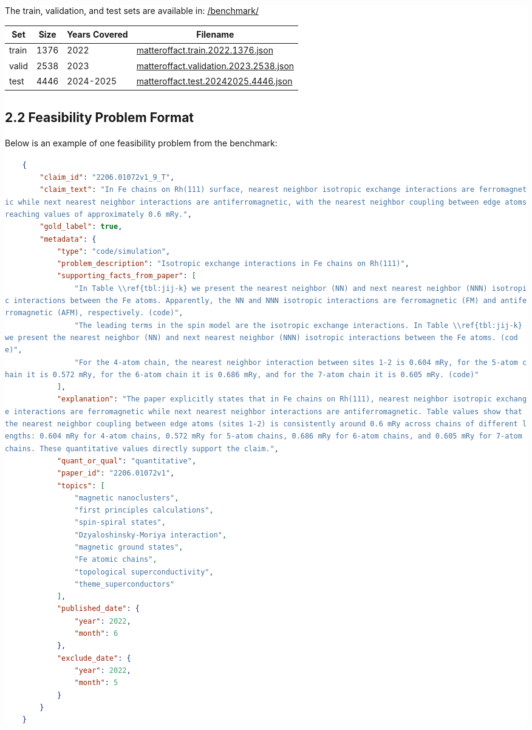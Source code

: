 The train, validation, and test sets are available in: [/benchmark/](/benchmark/)

| Set   | Size | Years Covered | Filename                                                                                                           |
|-------|------|---------------|--------------------------------------------------------------------------------------------------------------------|
| train | 1376 | 2022          | [matteroffact.train.2022.1376.json](/benchmark/matteroffact.train.2022.1376.json)                                 |
| valid | 2538 | 2023          | [matteroffact.validation.2023.2538.json](/benchmark/matteroffact.validation.2023.2538.json)                       |
| test  | 4446 | 2024-2025     | [matteroffact.test.20242025.4446.json](/benchmark/matteroffact.test.20242025.4446.json)                           |

<span id='22-feasibility-problem-format'/>

## 2.2 Feasibility Problem Format

Below is an example of one feasibility problem from the benchmark:
```json
    {
        "claim_id": "2206.01072v1_9_T",
        "claim_text": "In Fe chains on Rh(111) surface, nearest neighbor isotropic exchange interactions are ferromagnetic while next nearest neighbor interactions are antiferromagnetic, with the nearest neighbor coupling between edge atoms reaching values of approximately 0.6 mRy.",
        "gold_label": true,
        "metadata": {
            "type": "code/simulation",
            "problem_description": "Isotropic exchange interactions in Fe chains on Rh(111)",
            "supporting_facts_from_paper": [
                "In Table \\ref{tbl:jij-k} we present the nearest neighbor (NN) and next nearest neighbor (NNN) isotropic interactions between the Fe atoms. Apparently, the NN and NNN isotropic interactions are ferromagnetic (FM) and antiferromagnetic (AFM), respectively. (code)",
                "The leading terms in the spin model are the isotropic exchange interactions. In Table \\ref{tbl:jij-k} we present the nearest neighbor (NN) and next nearest neighbor (NNN) isotropic interactions between the Fe atoms. (code)",
                "For the 4-atom chain, the nearest neighbor interaction between sites 1-2 is 0.604 mRy, for the 5-atom chain it is 0.572 mRy, for the 6-atom chain it is 0.686 mRy, and for the 7-atom chain it is 0.605 mRy. (code)"
            ],
            "explanation": "The paper explicitly states that in Fe chains on Rh(111), nearest neighbor isotropic exchange interactions are ferromagnetic while next nearest neighbor interactions are antiferromagnetic. Table values show that the nearest neighbor coupling between edge atoms (sites 1-2) is consistently around 0.6 mRy across chains of different lengths: 0.604 mRy for 4-atom chains, 0.572 mRy for 5-atom chains, 0.686 mRy for 6-atom chains, and 0.605 mRy for 7-atom chains. These quantitative values directly support the claim.",
            "quant_or_qual": "quantitative",
            "paper_id": "2206.01072v1",
            "topics": [
                "magnetic nanoclusters",
                "first principles calculations",
                "spin-spiral states",
                "Dzyaloshinsky-Moriya interaction",
                "magnetic ground states",
                "Fe atomic chains",
                "topological superconductivity",
                "theme_superconductors"
            ],
            "published_date": {
                "year": 2022,
                "month": 6
            },
            "exclude_date": {
                "year": 2022,
                "month": 5
            }
        }
    }
```